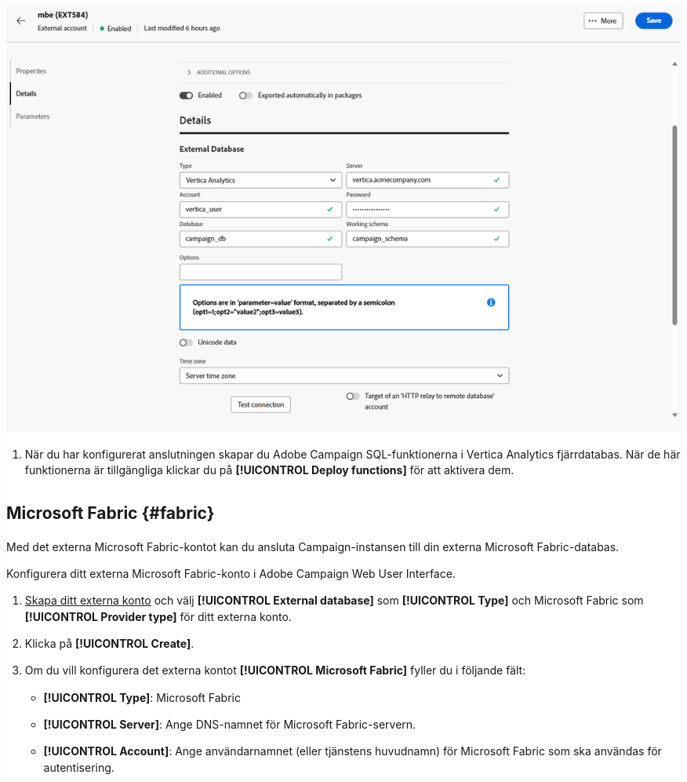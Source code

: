   ![Skärmbild som visar konfigurationsfälten för Vertica Analytics externa konton.](assets/ext-account-vertica.png)

1. När du har konfigurerat anslutningen skapar du Adobe Campaign SQL-funktionerna i Vertica Analytics fjärrdatabas. När de här funktionerna är tillgängliga klickar du på **[!UICONTROL Deploy functions]** för att aktivera dem.

## Microsoft Fabric {#fabric}

Med det externa Microsoft Fabric-kontot kan du ansluta Campaign-instansen till din externa Microsoft Fabric-databas.

Konfigurera ditt externa Microsoft Fabric-konto i Adobe Campaign Web User Interface.

1. [Skapa ditt externa konto](external-account.md) och välj **[!UICONTROL External database]** som **[!UICONTROL Type]** och Microsoft Fabric som **[!UICONTROL Provider type]** för ditt externa konto.

1. Klicka på **[!UICONTROL Create]**.

1. Om du vill konfigurera det externa kontot **[!UICONTROL Microsoft Fabric]** fyller du i följande fält:

   * **[!UICONTROL Type]**: Microsoft Fabric

   * **[!UICONTROL Server]**: Ange DNS-namnet för Microsoft Fabric-servern.

   * **[!UICONTROL Account]**: Ange användarnamnet (eller tjänstens huvudnamn) för Microsoft Fabric som ska användas för autentisering.
